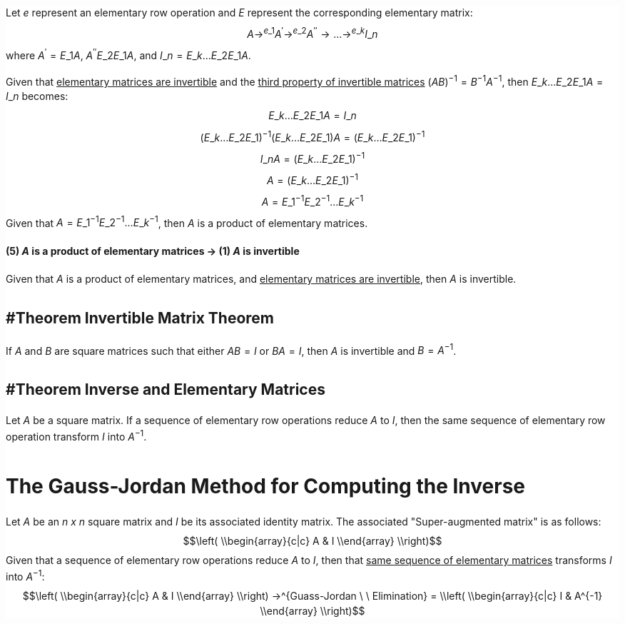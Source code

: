 Let $e$ represent an elementary row operation and $E$ represent the corresponding elementary matrix:$$A→^{e\_{1}}A^{'}→^{e\_{2}}A^{''}→\dots→^{e\_{k}}I\_{n}$$
where $A^{'}=E\_{1}A$, $A^{''}E\_{2}E\_{1}A$, and $I\_{n}=E\_{k} \dots E\_{2}E\_{1}A$.

Given that [elementary matrices are invertible](3.3%20The%20Inverse%20of%20a%20Matrix.html#elementary-matrices-elementary-matrices-elementary-matrices-elementary-matrices-theorem-invertibility-of-elementary-matrices) and the [third property of invertible matrices](3.3%20The%20Inverse%20of%20a%20Matrix.html#theorem-properties-of-invertible-matrices) $(AB)^{-1}=B^{-1}A^{-1}$, then $E\_{k} \dots E\_{2}E\_{1}A=I\_{n}$ becomes:
$$E\_{k} \dots E\_{2}E\_{1}A=I\_{n}$$
$$(E\_{k}\dots E\_{2}E\_{1})^{-1}(E\_{k}\dots E\_{2}E\_{1})A=(E\_{k}\dots E\_{2}E\_{1})^{-1}$$
$$I\_{n}A=(E\_{k}\dots E\_{2}E\_{1})^{-1}$$
$$A=(E\_{k}\dots E\_{2}E\_{1})^{-1}$$
$$A=E\_{1}^{-1}E\_{2}^{-1}\dots E\_{k}^{-1}$$
Given that $A=E\_{1}^{-1}E\_{2}^{-1}\dots E\_{k}^{-1}$, then $A$ is a product of elementary matrices.

#### (5) $A$ is a product of elementary matrices → (1) $A$ is invertible

Given that $A$ is a product of elementary matrices, and [elementary matrices are invertible](3.3%20The%20Inverse%20of%20a%20Matrix.html#theorem-invertibility-of-elementary-matrices), then $A$ is invertible.

## \#Theorem Invertible Matrix Theorem

If $A$ and $B$ are square matrices such that either $AB=I$ or $BA=I$, then $A$ is invertible and $B=A^{-1}$.

## \#Theorem Inverse and Elementary Matrices

Let $A$ be a square matrix. If a sequence of elementary row operations reduce $A$ to $I$, then the same sequence of elementary row operation transform $I$ into $A^{-1}$.

# The Gauss-Jordan Method for Computing the Inverse

Let $A$ be an *n x n* square matrix and $I$ be its associated identity matrix. The associated "Super-augmented matrix" is as follows:
$$\left( 
\\begin{array}{c|c}
A & I
\\end{array}
\\right)$$
Given that a sequence of elementary row operations reduce $A$ to $I$, then that [same sequence of elementary matrices](3.3%20The%20Inverse%20of%20a%20Matrix.html#theorem-inverse-and-elementary-matrices) transforms $I$ into $A^{-1}$:
$$\left( 
\\begin{array}{c|c}
A & I
\\end{array}
\\right) →^{Guass-Jordan‎‎ \ \ Elimination} = 
\\left( 
\\begin{array}{c|c}
I & A^{-1}
\\end{array}
\\right)$$
